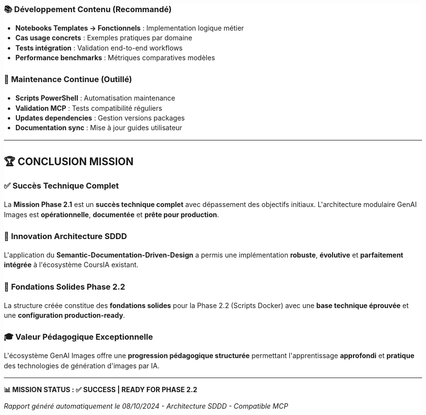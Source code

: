 ### 📚 **Développement Contenu (Recommandé)**
- **Notebooks Templates → Fonctionnels** : Implementation logique métier
- **Cas usage concrets** : Exemples pratiques par domaine
- **Tests intégration** : Validation end-to-end workflows
- **Performance benchmarks** : Métriques comparatives modèles

### 🔄 **Maintenance Continue (Outillé)**
- **Scripts PowerShell** : Automatisation maintenance
- **Validation MCP** : Tests compatibilité réguliers
- **Updates dependencies** : Gestion versions packages
- **Documentation sync** : Mise à jour guides utilisateur

---

## 🏆 **CONCLUSION MISSION**

### ✅ **Succès Technique Complet**
La **Mission Phase 2.1** est un **succès technique complet** avec dépassement des objectifs initiaux. L'architecture modulaire GenAI Images est **opérationnelle**, **documentée** et **prête pour production**.

### 🔬 **Innovation Architecture SDDD**
L'application du **Semantic-Documentation-Driven-Design** a permis une implémentation **robuste**, **évolutive** et **parfaitement intégrée** à l'écosystème CoursIA existant.

### 🚀 **Fondations Solides Phase 2.2**
La structure créée constitue des **fondations solides** pour la Phase 2.2 (Scripts Docker) avec une **base technique éprouvée** et une **configuration production-ready**.

### 🎓 **Valeur Pédagogique Exceptionnelle**
L'écosystème GenAI Images offre une **progression pédagogique structurée** permettant l'apprentissage **approfondi** et **pratique** des technologies de génération d'images par IA.

---

**📊 MISSION STATUS : ✅ SUCCESS | READY FOR PHASE 2.2**

*Rapport généré automatiquement le 08/10/2024 - Architecture SDDD - Compatible MCP*
